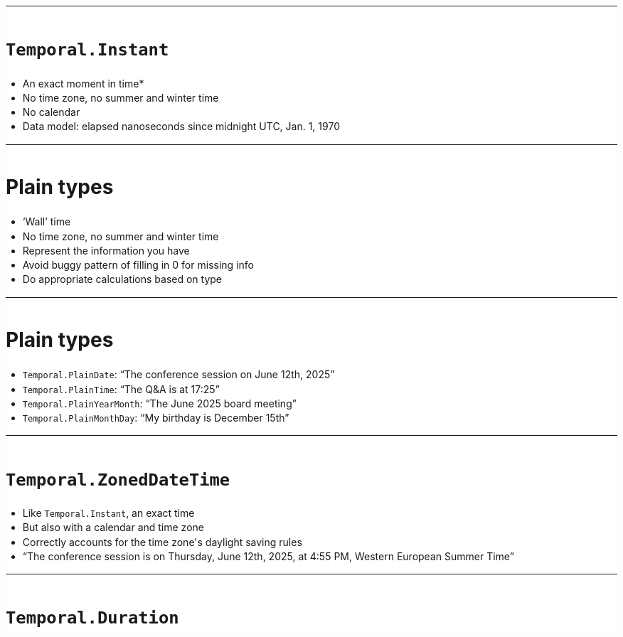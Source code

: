 


---



# `Temporal.Instant`

- An exact moment in time\*
- No time zone, no summer and winter time
- No calendar
- Data model: elapsed nanoseconds since midnight UTC, Jan. 1, 1970



---

# Plain types

- ‘Wall’ time
- No time zone, no summer and winter time
- Represent the information you have
- Avoid buggy pattern of filling in 0 for missing info
- Do appropriate calculations based on type



---

# Plain types

- `Temporal.PlainDate`: “The conference session on June 12th, 2025”
- `Temporal.PlainTime`: “The Q&A is at 17:25”
- `Temporal.PlainYearMonth`: “The June 2025 board meeting”
- `Temporal.PlainMonthDay`: “My birthday is December 15th”



---

# `Temporal.ZonedDateTime`

- Like `Temporal.Instant`, an exact time
- But also with a calendar and time zone
- Correctly accounts for the time zone's daylight saving rules
- “The conference session is on Thursday, June 12th, 2025, at 4:55 PM, Western European Summer Time”



---

# `Temporal.Duration`
